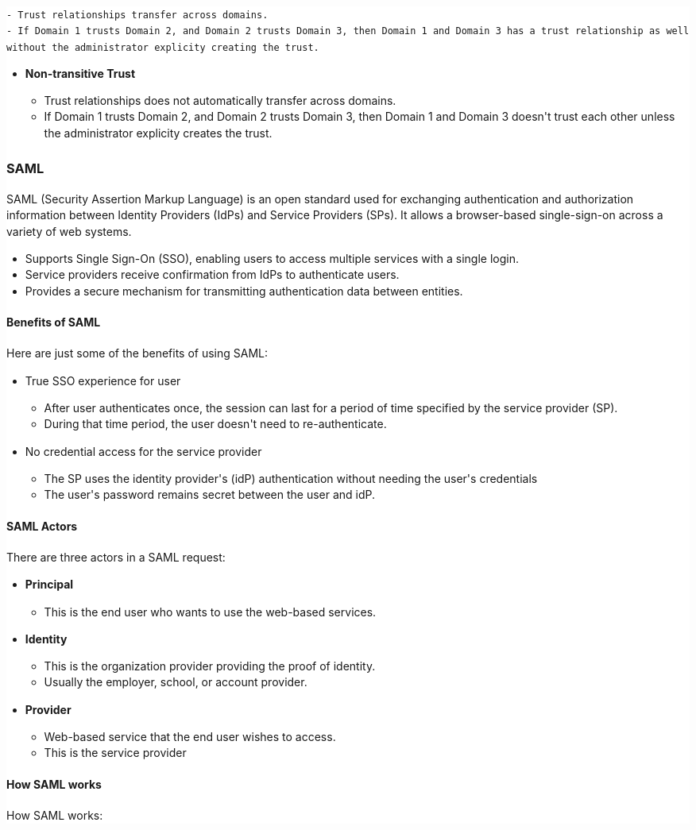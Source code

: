     - Trust relationships transfer across domains.  
    - If Domain 1 trusts Domain 2, and Domain 2 trusts Domain 3, then Domain 1 and Domain 3 has a trust relationship as well without the administrator explicity creating the trust.

  - **Non-transitive Trust**
    
    - Trust relationships does not automatically transfer across domains.
    - If Domain 1 trusts Domain 2, and Domain 2 trusts Domain 3, then Domain 1 and Domain 3 doesn't trust each other unless the administrator explicity creates the trust.


### SAML 

SAML (Security Assertion Markup Language) is an open standard used for exchanging authentication and authorization information between Identity Providers (IdPs) and Service Providers (SPs). It allows a browser-based single-sign-on across a variety of web systems.

- Supports Single Sign-On (SSO), enabling users to access multiple services with a single login.
- Service providers receive confirmation from IdPs to authenticate users.
- Provides a secure mechanism for transmitting authentication data between entities.

#### Benefits of SAML 

Here are just some of the benefits of using SAML: 

- True SSO experience for user  

  - After user authenticates once, the session can last for a period of time specified by the service provider (SP).
  - During that time period, the user doesn't need to re-authenticate.

- No credential access for the service provider 

  - The SP uses the identity provider's (idP) authentication without needing the user's credentials
  - The user's password remains secret between the user and idP.



#### SAML Actors

There are three actors in a SAML request:

- **Principal** 
  
  - This is the end user who wants to use the web-based services.
    
- **Identity** 

  - This is the organization provider providing the proof of identity.
  - Usually the employer, school, or account provider. 

- **Provider**

  - Web-based service that the end user wishes to access. 
  - This is the service provider 



#### How SAML works

How SAML works:  
